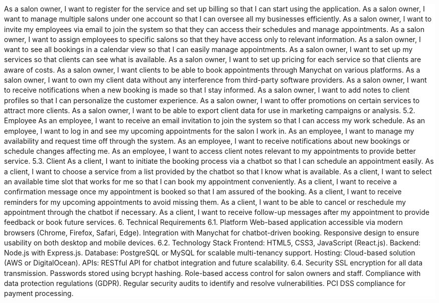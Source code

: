 As a salon owner, I want to register for the service and set up billing so that I can start using the application.
As a salon owner, I want to manage multiple salons under one account so that I can oversee all my businesses efficiently.
As a salon owner, I want to invite my employees via email to join the system so that they can access their schedules and manage appointments.
As a salon owner, I want to assign employees to specific salons so that they have access only to relevant information.
As a salon owner, I want to see all bookings in a calendar view so that I can easily manage appointments.
As a salon owner, I want to set up my services so that clients can see what is available.
As a salon owner, I want to set up pricing for each service so that clients are aware of costs.
As a salon owner, I want clients to be able to book appointments through Manychat on various platforms.
As a salon owner, I want to own my client data without any interference from third-party software providers.
As a salon owner, I want to receive notifications when a new booking is made so that I stay informed.
As a salon owner, I want to add notes to client profiles so that I can personalize the customer experience.
As a salon owner, I want to offer promotions on certain services to attract more clients.
As a salon owner, I want to be able to export client data for use in marketing campaigns or analysis.
5.2. Employee
As an employee, I want to receive an email invitation to join the system so that I can access my work schedule.
As an employee, I want to log in and see my upcoming appointments for the salon I work in.
As an employee, I want to manage my availability and request time off through the system.
As an employee, I want to receive notifications about new bookings or schedule changes affecting me.
As an employee, I want to access client notes relevant to my appointments to provide better service.
5.3. Client
As a client, I want to initiate the booking process via a chatbot so that I can schedule an appointment easily.
As a client, I want to choose a service from a list provided by the chatbot so that I know what is available.
As a client, I want to select an available time slot that works for me so that I can book my appointment conveniently.
As a client, I want to receive a confirmation message once my appointment is booked so that I am assured of the booking.
As a client, I want to receive reminders for my upcoming appointments to avoid missing them.
As a client, I want to be able to cancel or reschedule my appointment through the chatbot if necessary.
As a client, I want to receive follow-up messages after my appointment to provide feedback or book future services.
6. Technical Requirements
6.1. Platform
Web-based application accessible via modern browsers (Chrome, Firefox, Safari, Edge).
Integration with Manychat for chatbot-driven booking.
Responsive design to ensure usability on both desktop and mobile devices.
6.2. Technology Stack
Frontend: HTML5, CSS3, JavaScript (React.js).
Backend: Node.js with Express.js.
Database: PostgreSQL or MySQL for scalable multi-tenancy support.
Hosting: Cloud-based solution (AWS or DigitalOcean).
APIs: RESTful API for chatbot integration and future scalability.
6.4. Security
SSL encryption for all data transmission.
Passwords stored using bcrypt hashing.
Role-based access control for salon owners and staff.
Compliance with data protection regulations (GDPR).
Regular security audits to identify and resolve vulnerabilities.
PCI DSS compliance for payment processing.
